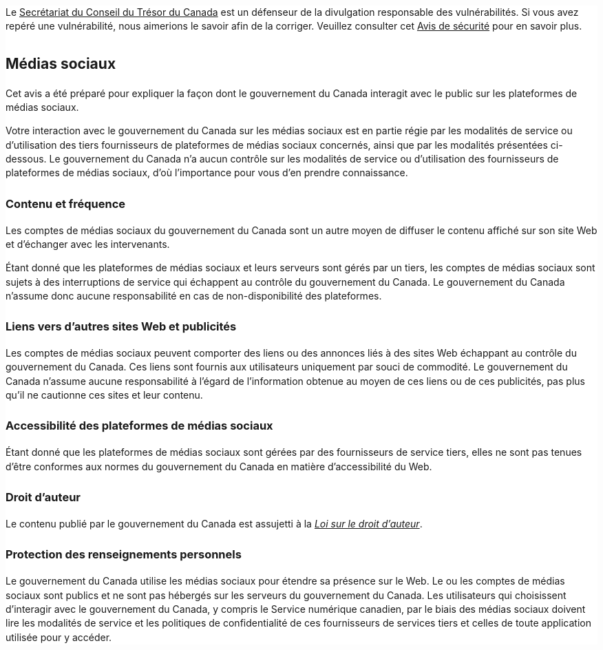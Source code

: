 Le [Secrétariat du Conseil du Trésor du Canada](https://www.canada.ca/fr/secretariat-conseil-tresor.html) est un défenseur de la divulgation responsable des vulnérabilités. Si vous avez repéré une vulnérabilité, nous aimerions le savoir afin de la corriger. Veuillez consulter cet [Avis de sécurité](https://numerique.canada.ca/transparence/avis-de-securite/) pour en savoir plus.

## Médias sociaux

Cet avis a été préparé pour expliquer la façon dont le gouvernement du Canada interagit avec le public sur les plateformes de médias sociaux.

Votre interaction avec le gouvernement du Canada sur les médias sociaux est en partie régie par les modalités de service ou d’utilisation des tiers fournisseurs de plateformes de médias sociaux concernés, ainsi que par les modalités présentées ci-dessous. Le gouvernement du Canada n’a aucun contrôle sur les modalités de service ou d’utilisation des fournisseurs de plateformes de médias sociaux, d’où l’importance pour vous d’en prendre connaissance.

### Contenu et fréquence

Les comptes de médias sociaux du gouvernement du Canada sont un autre moyen de diffuser le contenu affiché sur son site Web et d’échanger avec les intervenants.

Étant donné que les plateformes de médias sociaux et leurs serveurs sont gérés par un tiers, les comptes de médias sociaux sont sujets à des interruptions de service qui échappent au contrôle du gouvernement du Canada. Le gouvernement du Canada n’assume donc aucune responsabilité en cas de non-disponibilité des plateformes.

### Liens vers d’autres sites Web et publicités

Les comptes de médias sociaux peuvent comporter des liens ou des annonces liés à des sites Web échappant au contrôle du gouvernement du Canada. Ces liens sont fournis aux utilisateurs uniquement par souci de commodité. Le gouvernement du Canada n’assume aucune responsabilité à l’égard de l’information obtenue au moyen de ces liens ou de ces publicités, pas plus qu’il ne cautionne ces sites et leur contenu.

### Accessibilité des plateformes de médias sociaux

Étant donné que les plateformes de médias sociaux sont gérées par des fournisseurs de service tiers, elles ne sont pas tenues d’être conformes aux normes du gouvernement du Canada en matière d’accessibilité du Web.

### Droit d’auteur

Le contenu publié par le gouvernement du Canada est assujetti à la _[Loi sur le droit d’auteur](https://laws-lois.justice.gc.ca/fra/lois/c-42/index.html)_.

### Protection des renseignements personnels

Le gouvernement du Canada utilise les médias sociaux pour étendre sa présence sur le Web. Le ou les comptes de médias sociaux sont publics et ne sont pas hébergés sur les serveurs du gouvernement du Canada. Les utilisateurs qui choisissent d’interagir avec le gouvernement du Canada, y compris le Service numérique canadien, par le biais des médias sociaux doivent lire les modalités de service et les politiques de confidentialité de ces fournisseurs de services tiers et celles de toute application utilisée pour y accéder.
